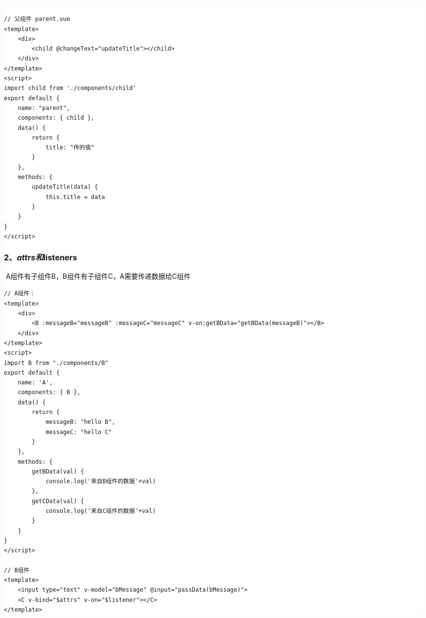 ```vue

// 父组件 parent.vue
<template>
	<div>
        <child @changeText="updateTitle"></child>
    </div>
</template>
<script>
import child from './components/child'
export default {
    name: "parent",
    components: { child },
    data() {
        return {
            title: "传的值"
        }
    },
    methods: {
        updateTitle(data) {
            this.title = data
        }
    }
}
</script>
```

### 2、$attrs和$listeners

​	A组件有子组件B，B组件有子组件C，A需要传递数据给C组件

```vue
// A组件：
<template>
	<div>
        <B :messageB="messageB" :messageC="messageC" v-on:getBData="getBData(messageB)"></B>
    </div>
</template>
<script>
import B from "./components/B"
export default {
    name: 'A',
    components: { B },
    data() {
        return {
            messageB: "hello B",
            messageC: "hello C"
        }
    },
    methods: {
        getBData(val) {
            console.log('来自B组件的数据'+val)
        },
        getCData(val) {
            console.log('来自C组件的数据'+val)
        }
    }
}
</script>

// B组件
<template>
	<input type="text" v-model="bMessage" @input="passData(bMessage)">
	<C v-bind="$attrs" v-on="$listener"></C>
</template>
```